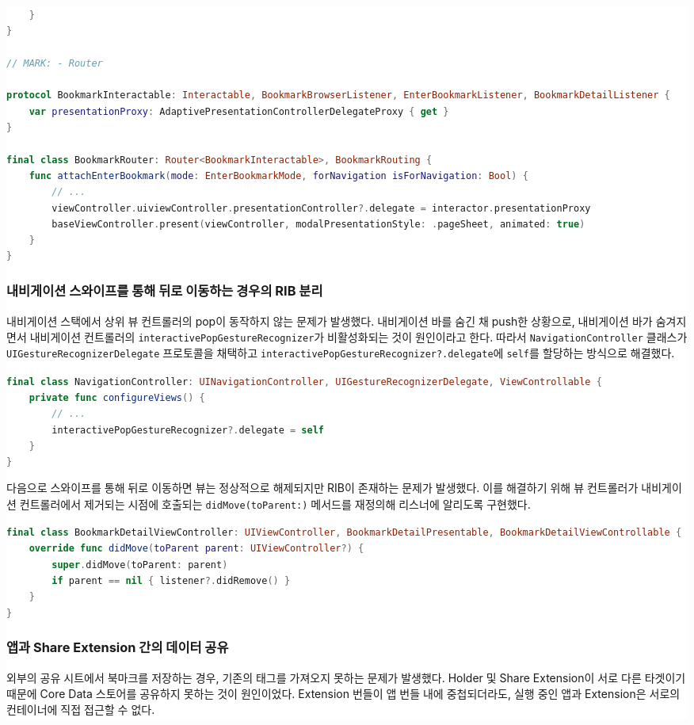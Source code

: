 ```swift
    }
}

// MARK: - Router

protocol BookmarkInteractable: Interactable, BookmarkBrowserListener, EnterBookmarkListener, BookmarkDetailListener {
    var presentationProxy: AdaptivePresentationControllerDelegateProxy { get }
}

final class BookmarkRouter: Router<BookmarkInteractable>, BookmarkRouting {
    func attachEnterBookmark(mode: EnterBookmarkMode, forNavigation isForNavigation: Bool) {
        // ...
        viewController.uiviewController.presentationController?.delegate = interactor.presentationProxy
        baseViewController.present(viewController, modalPresentationStyle: .pageSheet, animated: true)
    }
}
```

### 내비게이션 스와이프를 통해 뒤로 이동하는 경우의 RIB 분리

내비게이션 스택에서 상위 뷰 컨트롤러의 pop이 동작하지 않는 문제가 발생했다. 내비게이션 바를 숨긴 채 push한 상황으로, 내비게이션 바가 숨겨지면서 내비게이션 컨트롤러의 `interactivePopGestureRecognizer`가 비활성화되는 것이 원인이라고 한다. 따라서 `NavigationController` 클래스가 `UIGestureRecognizerDelegate` 프로토콜을 채택하고 `interactivePopGestureRecognizer?.delegate`에 `self`를 할당하는 방식으로 해결했다.

```swift
final class NavigationController: UINavigationController, UIGestureRecognizerDelegate, ViewControllable {
    private func configureViews() {
        // ...
        interactivePopGestureRecognizer?.delegate = self
    }
}
```

다음으로 스와이프를 통해 뒤로 이동하면 뷰는 정상적으로 해제되지만 RIB이 존재하는 문제가 발생했다. 이를 해결하기 위해 뷰 컨트롤러가 내비게이션 컨트롤러에서 제거되는 시점에 호출되는 `didMove(toParent:)` 메서드를 재정의해 리스너에 알리도록 구현했다.

```swift
final class BookmarkDetailViewController: UIViewController, BookmarkDetailPresentable, BookmarkDetailViewControllable {
    override func didMove(toParent parent: UIViewController?) {
        super.didMove(toParent: parent)
        if parent == nil { listener?.didRemove() }
    }
}
```

### 앱과 Share Extension 간의 데이터 공유

외부의 공유 시트에서 북마크를 저장하는 경우, 기존의 태그를 가져오지 못하는 문제가 발생했다. Holder 및 Share Extension이 서로 다른 타겟이기 때문에 Core Data 스토어를 공유하지 못하는 것이 원인이었다. Extension 번들이 앱 번들 내에 중첩되더라도, 실행 중인 앱과 Extension은 서로의 컨테이너에 직접 접근할 수 없다.
